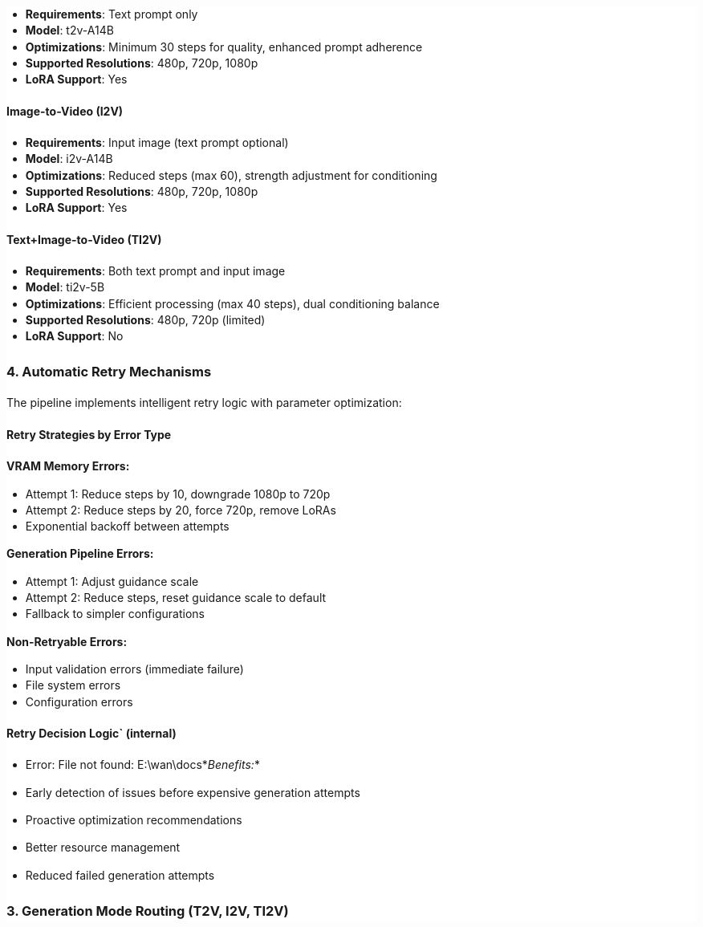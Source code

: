 - **Requirements**: Text prompt only
- **Model**: t2v-A14B
- **Optimizations**: Minimum 30 steps for quality, enhanced prompt adherence
- **Supported Resolutions**: 480p, 720p, 1080p
- **LoRA Support**: Yes

#### Image-to-Video (I2V)

- **Requirements**: Input image (text prompt optional)
- **Model**: i2v-A14B
- **Optimizations**: Reduced steps (max 60), strength adjustment for conditioning
- **Supported Resolutions**: 480p, 720p, 1080p
- **LoRA Support**: Yes

#### Text+Image-to-Video (TI2V)

- **Requirements**: Both text prompt and input image
- **Model**: ti2v-5B
- **Optimizations**: Efficient processing (max 40 steps), dual conditioning balance
- **Supported Resolutions**: 480p, 720p (limited)
- **LoRA Support**: No

### 4. Automatic Retry Mechanisms

The pipeline implements intelligent retry logic with parameter optimization:

#### Retry Strategies by Error Type

**VRAM Memory Errors:**

- Attempt 1: Reduce steps by 10, downgrade 1080p to 720p
- Attempt 2: Reduce steps by 20, force 720p, remove LoRAs
- Exponential backoff between attempts

**Generation Pipeline Errors:**

- Attempt 1: Adjust guidance scale
- Attempt 2: Reduce steps, reset guidance scale to default
- Fallback to simpler configurations

**Non-Retryable Errors:**

- Input validation errors (immediate failure)
- File system errors
- Configuration errors

#### Retry Decision Logic` (internal)
  - Error: File not found: E:\wan\docs\**Benefits:**

- Early detection of issues before expensive generation attempts
- Proactive optimization recommendations
- Better resource management
- Reduced failed generation attempts

### 3. Generation Mode Routing (T2V, I2V, TI2V)
